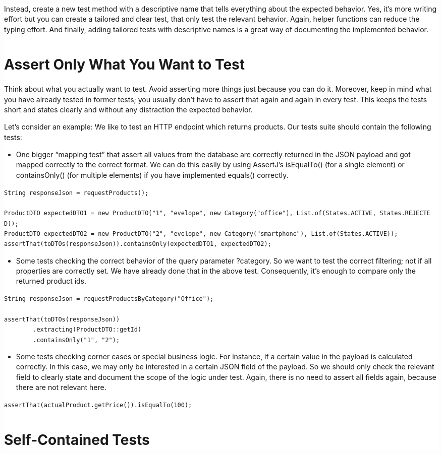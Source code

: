 Instead, create a new test method with a descriptive name that tells everything about the expected behavior. Yes, it’s more writing effort but you can create a tailored and clear test, that only test the relevant behavior. Again, helper functions can reduce the typing effort. And finally, adding tailored tests with descriptive names is a great way of documenting the implemented behavior.

# Assert Only What You Want to Test

Think about what you actually want to test. Avoid asserting more things just because you can do it. Moreover, keep in mind what you have already tested in former tests; you usually don’t have to assert that again and again in every test. This keeps the tests short and states clearly and without any distraction the expected behavior.

Let’s consider an example: We like to test an HTTP endpoint which returns products. Our tests suite should contain the following tests:

* One bigger “mapping test” that assert all values from the database are correctly returned in the JSON payload and got mapped correctly to the correct format. We can do this easily by using AssertJ’s isEqualTo() (for a single element) or containsOnly() (for multiple elements) if you have implemented equals() correctly.

```
String responseJson = requestProducts();

ProductDTO expectedDTO1 = new ProductDTO("1", "evelope", new Category("office"), List.of(States.ACTIVE, States.REJECTED));
ProductDTO expectedDTO2 = new ProductDTO("2", "evelope", new Category("smartphone"), List.of(States.ACTIVE));
assertThat(toDTOs(responseJson)).containsOnly(expectedDTO1, expectedDTO2);
```

* Some tests checking the correct behavior of the query parameter ?category. So we want to test the correct filtering; not if all properties are correctly set. We have already done that in the above test. Consequently, it’s enough to compare only the returned product ids.

```
String responseJson = requestProductsByCategory("Office");

assertThat(toDTOs(responseJson))
        .extracting(ProductDTO::getId)
        .containsOnly("1", "2");
```

* Some tests checking corner cases or special business logic. For instance, if a certain value in the payload is calculated correctly. In this case, we may only be interested in a certain JSON field of the payload. So we should only check the relevant field to clearly state and document the scope of the logic under test. Again, there is no need to assert all fields again, because there are not relevant here.

```
assertThat(actualProduct.getPrice()).isEqualTo(100);
```

# Self-Contained Tests
